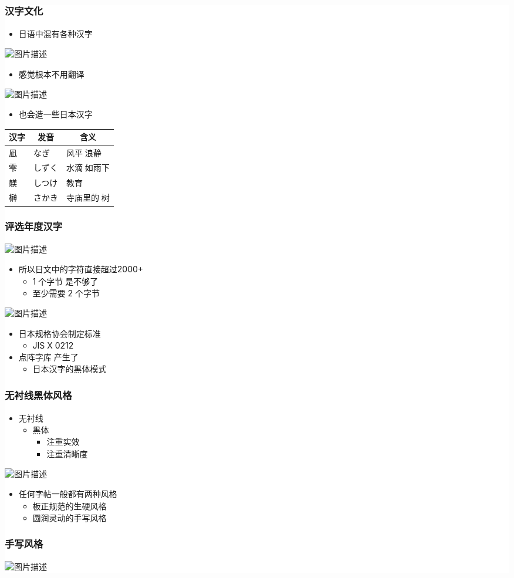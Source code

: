 ### 汉字文化

- 日语中混有各种汉字

![图片描述](https://doc.shiyanlou.com/courses/uid1190679-20221022-1666436460621)

- 感觉根本不用翻译

![图片描述](https://doc.shiyanlou.com/courses/uid1190679-20230118-1674038774315)

- 也会造一些日本汉字

|汉字 | 发音 | 含义
|---|---|---|
| 凪 |なぎ |风平 浪静|
| 雫 |しずく|水滴 如雨下|
| 躾 |しつけ | 教育|
| 榊| さかき| 寺庙里的 树 | 

### 评选年度汉字

![图片描述](https://doc.shiyanlou.com/courses/uid1190679-20221012-1665542182125)

- 所以日文中的字符直接超过2000+
	- 1 个字节 是不够了
	- 至少需要 2 个字节

![图片描述](https://doc.shiyanlou.com/courses/uid1190679-20230401-1680317751761)

- 日本规格协会制定标准
	- JIS X 0212
- 点阵字库 产生了 
	- 日本汉字的黑体模式

### 无衬线黑体风格

- 无衬线
	- 黑体
		- 注重实效
		- 注重清晰度

![图片描述](https://doc.shiyanlou.com/courses/uid1190679-20230327-1679914179726)

- 任何字帖一般都有两种风格
	- 板正规范的生硬风格
	- 圆润灵动的手写风格

### 手写风格

![图片描述](https://doc.shiyanlou.com/courses/uid1190679-20230401-1680317897436)
